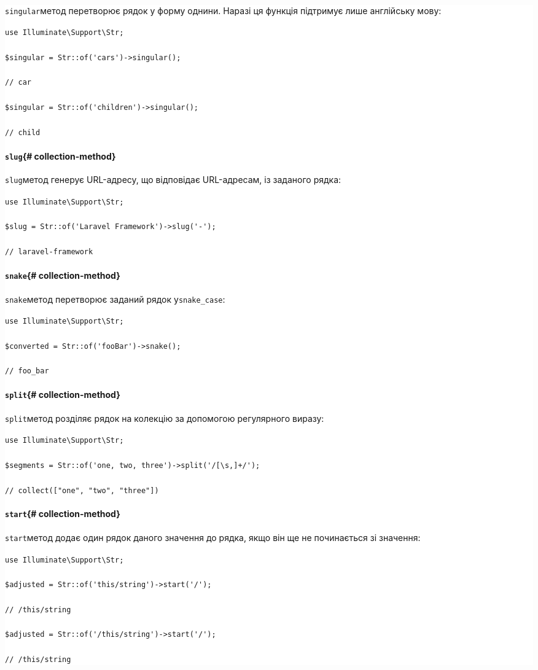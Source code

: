 `singular`метод перетворює рядок у форму однини. Наразі ця функція підтримує лише англійську мову:

    use Illuminate\Support\Str;

    $singular = Str::of('cars')->singular();

    // car

    $singular = Str::of('children')->singular();

    // child

<a name="method-fluent-str-slug"></a>

#### `slug`{# collection-method}

`slug`метод генерує URL-адресу, що відповідає URL-адресам, із заданого рядка:

    use Illuminate\Support\Str;

    $slug = Str::of('Laravel Framework')->slug('-');

    // laravel-framework

<a name="method-fluent-str-snake"></a>

#### `snake`{# collection-method}

`snake`метод перетворює заданий рядок у`snake_case`:

    use Illuminate\Support\Str;

    $converted = Str::of('fooBar')->snake();

    // foo_bar

<a name="method-fluent-str-split"></a>

#### `split`{# collection-method}

`split`метод розділяє рядок на колекцію за допомогою регулярного виразу:

    use Illuminate\Support\Str;

    $segments = Str::of('one, two, three')->split('/[\s,]+/');

    // collect(["one", "two", "three"])

<a name="method-fluent-str-start"></a>

#### `start`{# collection-method}

`start`метод додає один рядок даного значення до рядка, якщо він ще не починається зі значення:

    use Illuminate\Support\Str;

    $adjusted = Str::of('this/string')->start('/');

    // /this/string

    $adjusted = Str::of('/this/string')->start('/');

    // /this/string

